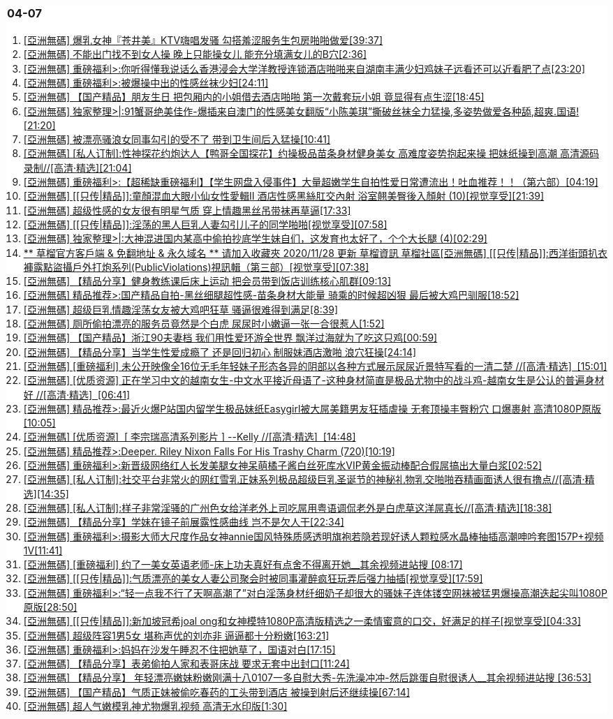 ### 04-07
1. [ [亞洲無碼] 爆乳女神『苍井美』KTV嗨唱发骚 勾搭羞涩服务生包房啪啪做爱[39:37] ]( https://kkembed.kdwshell.com/embed/92191)
1. [ [亞洲無碼] 不能出门找不到女人操 晚上只能操女儿 能充分填满女儿的B穴[2:36] ]( https://kkembed.kdwshell.com/embed/92195)
1. [ [亞洲無碼] 重磅福利&gt;:你听得懂我说话么香港浸会大学洋教授连锁酒店啪啪来自湖南丰满少妇鸡妹子远看还可以近看肥了点[23:20] ]( https://jjd12.xyz/embed/13072)
1. [ [亞洲無碼] 重磅福利&gt;:被爆操中出的性感丝袜少妇[24:11] ]( https://jjd12.xyz/embed/6819)
1. [ [亞洲無碼] 【国产精品】朋友生日 把包厢内的小姐借去酒店啪啪 第一次戴套玩小姐 竟显得有点生涩[18:45] ]( https://www.888dav.com/vod/82064/)
1. [ [亞洲無碼] 独家整理&gt;|:91蟹哥绝美佳作-爆插来自澳门的性感美女翻版“小陈美琪”撕破丝袜全力猛操,多姿势做爱各种舔,超爽.国语![21:20] ]( https://ppx247.com/embed/28981)
1. [ [亞洲無碼] 被漂亮骚浪女同事勾引的受不了 带到卫生间后入猛操[10:41] ]( https://kkembed.kdwshell.com/embed/92193)
1. [ [亞洲無碼] [私人订制]:性神探花约炮达人【鸭哥全国探花】约操极品苗条身材健身美女 高难度姿势抱起来操 把妹纸操到高潮 高清源码录制//[高清·精选][21:04] ]( https://yuese130.com/embed/35194)
1. [ [亞洲無碼] 重磅福利&gt;:【超稀缺重磅福利】【学生网盘入侵事件】大量超嫩学生自拍性爱日常遭流出！吐血推荐！！（第六部）[04:19] ]( https://hctv28.xyz/embed/6147)
1. [ [亞洲無碼] [[只传|精品]]:童顏混血大眼小仙女性愛輯Ⅱ 酒店性感黑絲肛交內射 浴室翹美臀後入顏射 (10)[视觉享受][21:39] ]( https://yaoshe158.com/embed/17911)
1. [ [亞洲無碼] 超级性感的女友很有明星气质 穿上情趣黑丝吊带袜再草逼[17:33] ]( https://kkembed.kdwshell.com/embed/92201)
1. [ [亞洲無碼] [[只传|精品]]:淫荡的黑人巨乳人妻勾引儿子的同学啪啪[视觉享受][07:58] ]( https://yaoshe158.com/embed/19058)
1. [ [亞洲無碼] 独家整理&gt;|:大神混进国内某高中偷拍抄底学生妹自们，这发育也太好了，个个大长腿 (4)[02:29] ]( https://ppx247.com/embed/31425)
1. [ ** 草榴官方客戶端 & 免翻地址 & 永久域名 ** 请加入收藏夾 2020/11/28 更新 草榴資訊 草榴社區[亞洲無碼] [[只传|精品]]:西洋街頭扒衣褲露點盜攝戶外打炮系列(PublicViolations)視訊輯（第三部）[视觉享受][07:38] ]( https://yaoshe158.com/embed/31547)
1. [ [亞洲無碼] 【精品分享】健身教练课后床上运动 把会员带到饭店训练核心肌群[09:13] ]( https://www.888dav.com/vod/82375/)
1. [ [亞洲無碼] 精品推荐&gt;:国产精品自拍-黑丝细腿超性感-苗条身材大能量 骑乘的时候超凶狠 最后被大鸡巴驯服[18:52] ]( https://xxhu96.com/embed/12358)
1. [ [亞洲無碼] 超级巨乳情趣淫荡女友被大鸡吧狂草 骚逼很难得到满足[8:39] ]( https://kkembed.kdwshell.com/embed/92199)
1. [ [亞洲無碼] 厕所偷拍漂亮的服务员竟然是个白虎 尿尿时小嫩逼一张一合很惹人[1:52] ]( https://kkembed.kdwshell.com/embed/92197)
1. [ [亞洲無碼] 【国产精品】浙江90夫妻档 我们用性爱环游全世界 飘洋过海就为了吃这只鸡[00:59] ]( https://www.888dav.com/vod/86484/)
1. [ [亞洲無碼] 【精品分享】当学生性爱成瘾了 还是回归初心 制服妹酒店激啪 浪穴狂操[24:14] ]( https://www.888dav.com/vod/86839/)
1. [ [亞洲無碼] [重磅福利] 未公开映像全16位无毛年轻妹子形态各异的阴部以各种方式展示尿尿近景特写看的一清二楚 //[高清·精选]&nbsp; [15:01] ]( https://ssp42.cc/bbsembed/21322776773892da01df4fb5190a28a39164a?id=4091)
1. [ [亞洲無碼] [优质资源] 正在学习中文的越南女生-中文水平接近母语了-这种身材简直是极品尤物中的战斗鸡-越南女生是公认的普遍身材好 //[高清·精选]&nbsp; [06:41] ]( https://ssp42.cc/bbsembed/21322159fe6454e834daa4147a61cf8258fa9?id=4423)
1. [ [亞洲無碼] 精品推荐&gt;:最近火爆P站国内留学生极品妹纸Easygirl被大屌美籍男友狂插虐操 无套顶操丰臀粉穴 口爆裹射 高清1080P原版[10:05] ]( https://xxhu96.com/embed/4454)
1. [ [亞洲無碼] [优质资源]&nbsp; [ 李宗瑞高清系列影片 ] --Kelly //[高清·精选]&nbsp; [14:48] ]( https://ssp42.cc/bbsembed/21322df9e5dce4279a8ff2cf786dabccb4647?id=148)
1. [ [亞洲無碼] 精品推荐&gt;:Deeper. Riley Nixon Falls For His Trashy Charm (720)[10:19] ]( https://xxhu96.com/embed/7482)
1. [ [亞洲無碼] 重磅福利&gt;:新晋级网络红人长发美腿女神呆萌橘子酱白丝死库水VIP黄金振动棒配合假屌搞出大量白浆[02:52] ]( https://hctv28.xyz/embed/1061)
1. [ [亞洲無碼] [私人订制]:社交平台非常火的网红雪乳正妹系列极品超级巨乳圣诞节的神秘礼物乳交啪啪吞精画面诱人很有撸点//[高清·精选][14:35] ]( https://yuese130.com/embed/34885)
1. [ [亞洲無碼] [私人订制]:样子非常淫骚的广州色女给洋老外上司吃屌用粤语调侃老外是白虎草这洋屌真长//[高清·精选][18:38] ]( https://yuese130.com/embed/26543)
1. [ [亞洲無碼] 【精品分享】学妹在镜子前展露性感曲线 岂不是欠人干[22:34] ]( https://www.888dav.com/vod/73801/)
1. [ [亞洲無碼] 重磅福利&gt;:摄影大师大尺度作品女神annie国风特殊质感透明旗袍若隐若现好诱人颗粒感水晶棒抽插高潮呻吟套图157P+视频1V[11:41] ]( https://hctv28.xyz/embed/21646)
1. [ [亞洲無碼] [重磅福利] 约了一美女英语老师-床上功夫真好有点舍不得离开她__其余视频进站搜 [08:17] ]( https://ssp42.cc/bbsembed/21322a5d542eb8d57c2e9bf4552f7e67eaf35?id=5392)
1. [ [亞洲無碼] [[只传|精品]]:气质漂亮的美女人妻公司聚会时被同事灌醉疯狂玩弄后强力抽插[视觉享受][17:59] ]( https://yaoshe158.com/embed/19876)
1. [ [亞洲無碼] 重磅福利&gt;:“轻一点我不行了天啊高潮了”对白淫荡身材纤细奶子却很大的骚妹子连体镂空网袜被猛男爆操高潮迭起尖叫1080P原版[28:50] ]( https://jjd12.xyz/embed/8672)
1. [ [亞洲無碼] [[只传|精品]]:新加坡冠希joal ong和女神模特1080P高清版精选之一柔情蜜意的口交，好满足的样子[视觉享受][04:33] ]( https://yaoshe158.com/embed/21395)
1. [ [亞洲無碼] 超级阵容1男5女 堪称声优的刘亦非 逼逼都十分粉嫩[163:21] ]( https://kkembed.kdwshell.com/embed/92203)
1. [ [亞洲無碼] 重磅福利&gt;:妈妈在沙发午睡忍不住把她草了，国语对白[17:15] ]( https://hctv28.xyz/embed/6396)
1. [ [亞洲無碼] 【精品分享】表弟偷拍人家和表哥床战 要求无套中出封口[11:24] ]( https://www.888dav.com/vod/194811/)
1. [ [亞洲無碼] 【精品分享】 年轻漂亮嫩妹粉嫩刚满十八0107一多自慰大秀-先洗澡冲冲-然后跳蛋自慰很诱人__其余视频进站搜 [36:53] ]( https://ssp42.cc/bbsembed/21322207edbf84b46da59887fe11669934c43?id=2963)
1. [ [亞洲無碼] 【国产精品】气质正妹被偷吃春药的工头带到酒店 被操到射后还继续操[67:14] ]( https://www.888dav.com/vod/61434/)
1. [ [亞洲無碼] 超人气嫩模乳神尤物爆乳视频 高清无水印版[1:30] ]( https://kkembed.kdwshell.com/embed/92205)